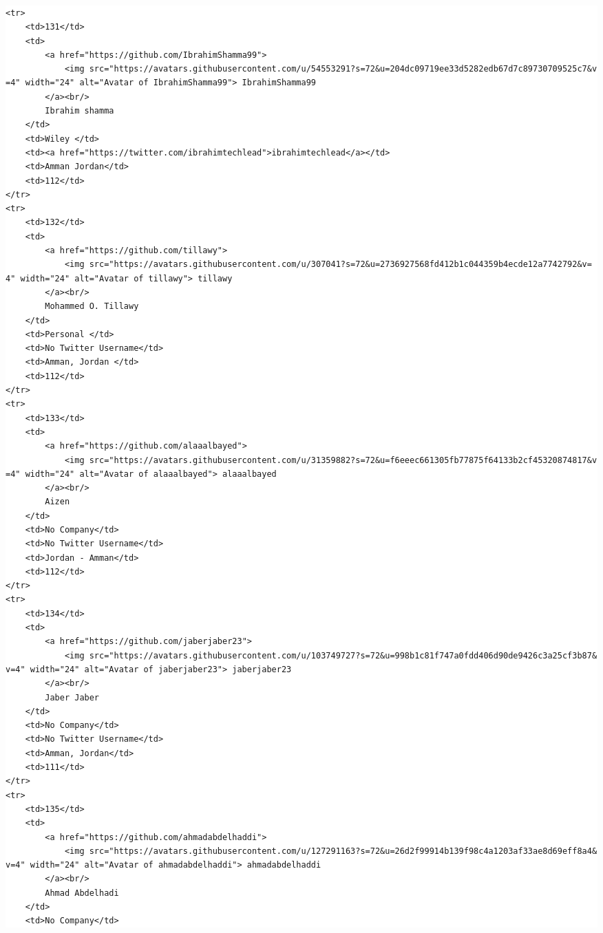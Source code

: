 	<tr>
		<td>131</td>
		<td>
			<a href="https://github.com/IbrahimShamma99">
				<img src="https://avatars.githubusercontent.com/u/54553291?s=72&u=204dc09719ee33d5282edb67d7c89730709525c7&v=4" width="24" alt="Avatar of IbrahimShamma99"> IbrahimShamma99
			</a><br/>
			Ibrahim shamma
		</td>
		<td>Wiley </td>
		<td><a href="https://twitter.com/ibrahimtechlead">ibrahimtechlead</a></td>
		<td>Amman Jordan</td>
		<td>112</td>
	</tr>
	<tr>
		<td>132</td>
		<td>
			<a href="https://github.com/tillawy">
				<img src="https://avatars.githubusercontent.com/u/307041?s=72&u=2736927568fd412b1c044359b4ecde12a7742792&v=4" width="24" alt="Avatar of tillawy"> tillawy
			</a><br/>
			Mohammed O. Tillawy
		</td>
		<td>Personal </td>
		<td>No Twitter Username</td>
		<td>Amman, Jordan </td>
		<td>112</td>
	</tr>
	<tr>
		<td>133</td>
		<td>
			<a href="https://github.com/alaaalbayed">
				<img src="https://avatars.githubusercontent.com/u/31359882?s=72&u=f6eeec661305fb77875f64133b2cf45320874817&v=4" width="24" alt="Avatar of alaaalbayed"> alaaalbayed
			</a><br/>
			Aizen
		</td>
		<td>No Company</td>
		<td>No Twitter Username</td>
		<td>Jordan - Amman</td>
		<td>112</td>
	</tr>
	<tr>
		<td>134</td>
		<td>
			<a href="https://github.com/jaberjaber23">
				<img src="https://avatars.githubusercontent.com/u/103749727?s=72&u=998b1c81f747a0fdd406d90de9426c3a25cf3b87&v=4" width="24" alt="Avatar of jaberjaber23"> jaberjaber23
			</a><br/>
			Jaber Jaber
		</td>
		<td>No Company</td>
		<td>No Twitter Username</td>
		<td>Amman, Jordan</td>
		<td>111</td>
	</tr>
	<tr>
		<td>135</td>
		<td>
			<a href="https://github.com/ahmadabdelhaddi">
				<img src="https://avatars.githubusercontent.com/u/127291163?s=72&u=26d2f99914b139f98c4a1203af33ae8d69eff8a4&v=4" width="24" alt="Avatar of ahmadabdelhaddi"> ahmadabdelhaddi
			</a><br/>
			Ahmad Abdelhadi
		</td>
		<td>No Company</td>